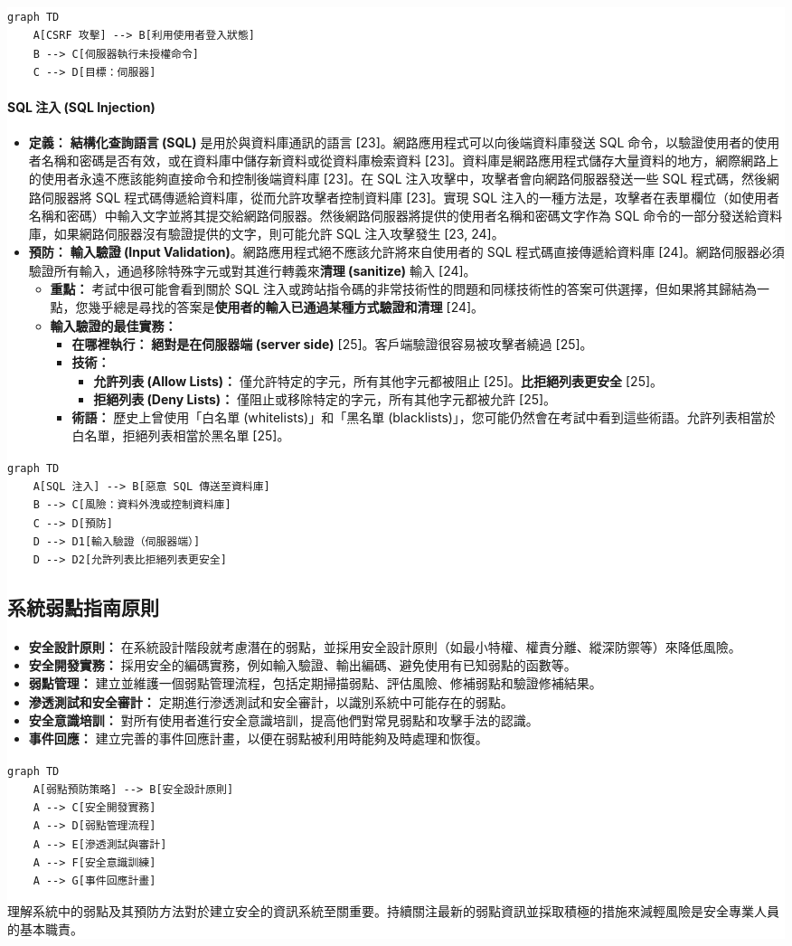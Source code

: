 ```mermaid
graph TD
    A[CSRF 攻擊] --> B[利用使用者登入狀態]
    B --> C[伺服器執行未授權命令]
    C --> D[目標：伺服器]
```

#### SQL 注入 (SQL Injection)

- **定義：** **結構化查詢語言 (SQL)** 是用於與資料庫通訊的語言 [23]。網路應用程式可以向後端資料庫發送 SQL 命令，以驗證使用者的使用者名稱和密碼是否有效，或在資料庫中儲存新資料或從資料庫檢索資料 [23]。資料庫是網路應用程式儲存大量資料的地方，網際網路上的使用者永遠不應該能夠直接命令和控制後端資料庫 [23]。在 SQL 注入攻擊中，攻擊者會向網路伺服器發送一些 SQL 程式碼，然後網路伺服器將 SQL 程式碼傳遞給資料庫，從而允許攻擊者控制資料庫 [23]。實現 SQL 注入的一種方法是，攻擊者在表單欄位（如使用者名稱和密碼）中輸入文字並將其提交給網路伺服器。然後網路伺服器將提供的使用者名稱和密碼文字作為 SQL 命令的一部分發送給資料庫，如果網路伺服器沒有驗證提供的文字，則可能允許 SQL 注入攻擊發生 [23, 24]。
- **預防：** **輸入驗證 (Input Validation)**。網路應用程式絕不應該允許將來自使用者的 SQL 程式碼直接傳遞給資料庫 [24]。網路伺服器必須驗證所有輸入，通過移除特殊字元或對其進行轉義來**清理 (sanitize)** 輸入 [24]。
  - **重點：** 考試中很可能會看到關於 SQL 注入或跨站指令碼的非常技術性的問題和同樣技術性的答案可供選擇，但如果將其歸結為一點，您幾乎總是尋找的答案是**使用者的輸入已通過某種方式驗證和清理** [24]。
  - **輸入驗證的最佳實務：**
    - **在哪裡執行：** **絕對是在伺服器端 (server side)** [25]。客戶端驗證很容易被攻擊者繞過 [25]。
    - **技術：**
      - **允許列表 (Allow Lists)：** 僅允許特定的字元，所有其他字元都被阻止 [25]。**比拒絕列表更安全** [25]。
      - **拒絕列表 (Deny Lists)：** 僅阻止或移除特定的字元，所有其他字元都被允許 [25]。
    - **術語：** 歷史上曾使用「白名單 (whitelists)」和「黑名單 (blacklists)」，您可能仍然會在考試中看到這些術語。允許列表相當於白名單，拒絕列表相當於黑名單 [25]。

```mermaid
graph TD
    A[SQL 注入] --> B[惡意 SQL 傳送至資料庫]
    B --> C[風險：資料外洩或控制資料庫]
    C --> D[預防]
    D --> D1[輸入驗證（伺服器端）]
    D --> D2[允許列表比拒絕列表更安全]
```

## 系統弱點指南原則

- **安全設計原則：** 在系統設計階段就考慮潛在的弱點，並採用安全設計原則（如最小特權、權責分離、縱深防禦等）來降低風險。
- **安全開發實務：** 採用安全的編碼實務，例如輸入驗證、輸出編碼、避免使用有已知弱點的函數等。
- **弱點管理：** 建立並維護一個弱點管理流程，包括定期掃描弱點、評估風險、修補弱點和驗證修補結果。
- **滲透測試和安全審計：** 定期進行滲透測試和安全審計，以識別系統中可能存在的弱點。
- **安全意識培訓：** 對所有使用者進行安全意識培訓，提高他們對常見弱點和攻擊手法的認識。
- **事件回應：** 建立完善的事件回應計畫，以便在弱點被利用時能夠及時處理和恢復。

```mermaid
graph TD
    A[弱點預防策略] --> B[安全設計原則]
    A --> C[安全開發實務]
    A --> D[弱點管理流程]
    A --> E[滲透測試與審計]
    A --> F[安全意識訓練]
    A --> G[事件回應計畫]
```

理解系統中的弱點及其預防方法對於建立安全的資訊系統至關重要。持續關注最新的弱點資訊並採取積極的措施來減輕風險是安全專業人員的基本職責。
